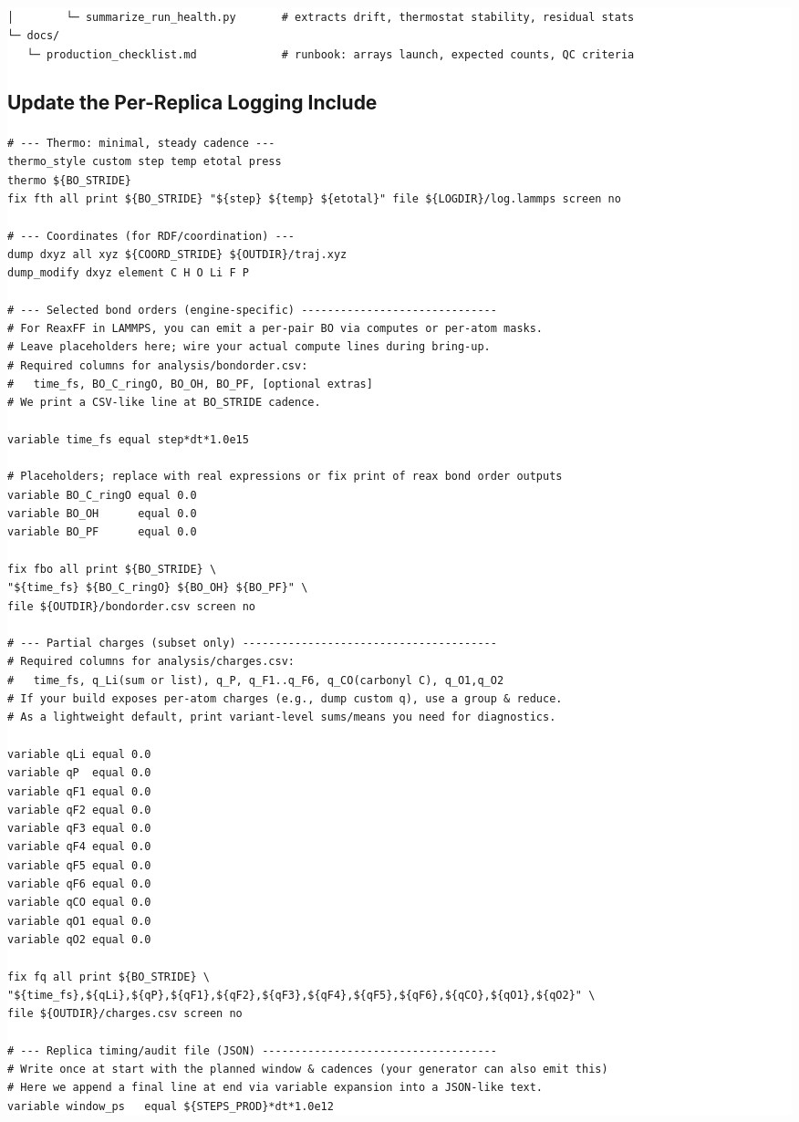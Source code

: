 ```
│        └─ summarize_run_health.py       # extracts drift, thermostat stability, residual stats
└─ docs/
   └─ production_checklist.md             # runbook: arrays launch, expected counts, QC criteria

```


## Update the Per-Replica Logging Include


```text title:"sim/prod/templates/log_custom.compute"
# --- Thermo: minimal, steady cadence ---
thermo_style custom step temp etotal press
thermo ${BO_STRIDE}
fix fth all print ${BO_STRIDE} "${step} ${temp} ${etotal}" file ${LOGDIR}/log.lammps screen no

# --- Coordinates (for RDF/coordination) ---
dump dxyz all xyz ${COORD_STRIDE} ${OUTDIR}/traj.xyz
dump_modify dxyz element C H O Li F P

# --- Selected bond orders (engine-specific) ------------------------------
# For ReaxFF in LAMMPS, you can emit a per-pair BO via computes or per-atom masks.
# Leave placeholders here; wire your actual compute lines during bring-up.
# Required columns for analysis/bondorder.csv:
#   time_fs, BO_C_ringO, BO_OH, BO_PF, [optional extras]
# We print a CSV-like line at BO_STRIDE cadence.

variable time_fs equal step*dt*1.0e15

# Placeholders; replace with real expressions or fix print of reax bond order outputs
variable BO_C_ringO equal 0.0
variable BO_OH      equal 0.0
variable BO_PF      equal 0.0

fix fbo all print ${BO_STRIDE} \
"${time_fs} ${BO_C_ringO} ${BO_OH} ${BO_PF}" \
file ${OUTDIR}/bondorder.csv screen no

# --- Partial charges (subset only) ---------------------------------------
# Required columns for analysis/charges.csv:
#   time_fs, q_Li(sum or list), q_P, q_F1..q_F6, q_CO(carbonyl C), q_O1,q_O2
# If your build exposes per-atom charges (e.g., dump custom q), use a group & reduce.
# As a lightweight default, print variant-level sums/means you need for diagnostics.

variable qLi equal 0.0
variable qP  equal 0.0
variable qF1 equal 0.0
variable qF2 equal 0.0
variable qF3 equal 0.0
variable qF4 equal 0.0
variable qF5 equal 0.0
variable qF6 equal 0.0
variable qCO equal 0.0
variable qO1 equal 0.0
variable qO2 equal 0.0

fix fq all print ${BO_STRIDE} \
"${time_fs},${qLi},${qP},${qF1},${qF2},${qF3},${qF4},${qF5},${qF6},${qCO},${qO1},${qO2}" \
file ${OUTDIR}/charges.csv screen no

# --- Replica timing/audit file (JSON) ------------------------------------
# Write once at start with the planned window & cadences (your generator can also emit this)
# Here we append a final line at end via variable expansion into a JSON-like text.
variable window_ps   equal ${STEPS_PROD}*dt*1.0e12
```